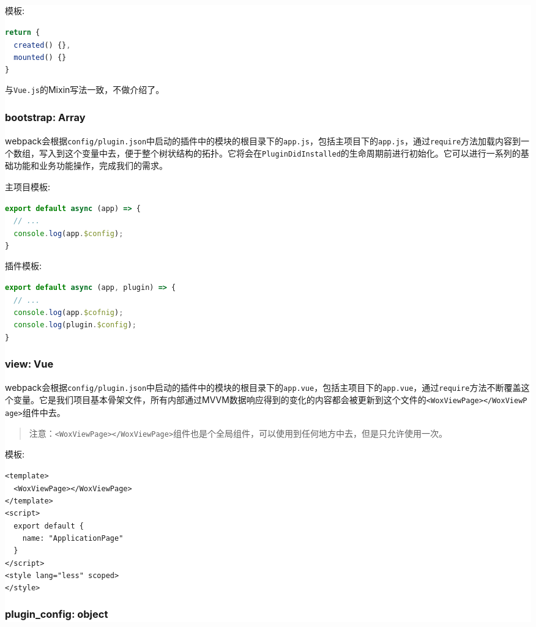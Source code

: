 模板:

```javascript
return {
  created() {},
  mounted() {}
}
```

与`Vue.js`的Mixin写法一致，不做介绍了。

### bootstrap: Array

webpack会根据`config/plugin.json`中启动的插件中的模块的根目录下的`app.js`，包括主项目下的`app.js`，通过`require`方法加载内容到一个数组，写入到这个变量中去，便于整个树状结构的拓扑。它将会在`PluginDidInstalled`的生命周期前进行初始化。它可以进行一系列的基础功能和业务功能操作，完成我们的需求。

主项目模板:

```javascript
export default async (app) => {
  // ...
  console.log(app.$config);
}
```

插件模板:

```javascript
export default async (app, plugin) => {
  // ...
  console.log(app.$cofnig);
  console.log(plugin.$config);
}
```

### view: Vue

webpack会根据`config/plugin.json`中启动的插件中的模块的根目录下的`app.vue`，包括主项目下的`app.vue`，通过`require`方法不断覆盖这个变量。它是我们项目基本骨架文件，所有内部通过MVVM数据响应得到的变化的内容都会被更新到这个文件的`<WoxViewPage></WoxViewPage>`组件中去。

> 注意：`<WoxViewPage></WoxViewPage>`组件也是个全局组件，可以使用到任何地方中去，但是只允许使用一次。

模板:

```vue
<template>
  <WoxViewPage></WoxViewPage>
</template>
<script>
  export default {
    name: "ApplicationPage"
  }
</script>
<style lang="less" scoped>
</style>
```

### plugin_config: object
